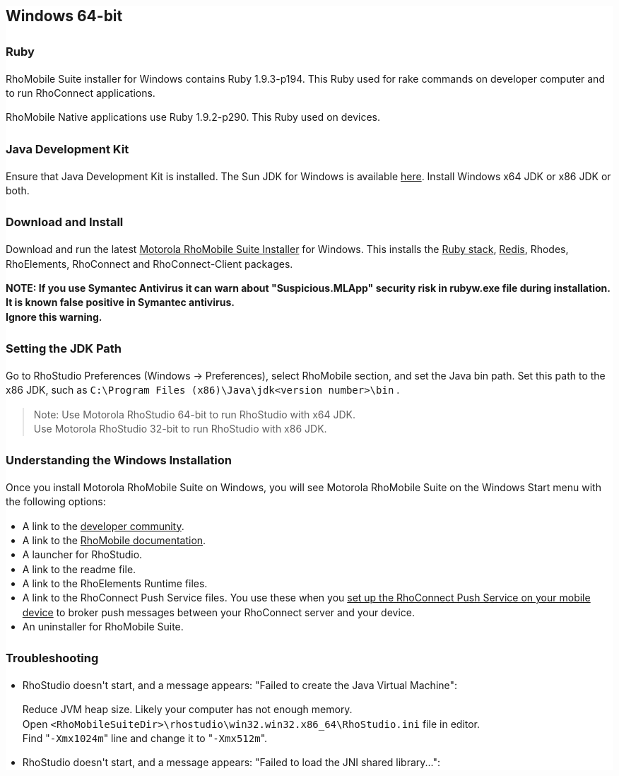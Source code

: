 ## Windows 64-bit
### Ruby
RhoMobile Suite installer for Windows contains Ruby 1.9.3-p194. This Ruby used for rake commands on developer computer and to run RhoConnect applications.

RhoMobile Native applications use Ruby 1.9.2-p290. This Ruby used on devices.

### Java Development Kit
Ensure that Java Development Kit is installed. The Sun JDK for Windows is available [here](http://java.sun.com/javase/downloads/index.jsp). Install Windows x64 JDK or x86 JDK or both.

### Download and Install
Download and run the latest [Motorola RhoMobile Suite Installer](http://rhomobile.com/download/) for Windows. This installs the [Ruby stack](http://www.ruby-lang.org/en/), [Redis](http://redis.io/), Rhodes, RhoElements, RhoConnect and RhoConnect-Client packages.

**NOTE: If you use Symantec Antivirus it can warn about "Suspicious.MLApp" security risk in rubyw.exe file during installation. It is known false positive in Symantec antivirus.<br>Ignore this warning.**

### Setting the JDK Path
Go to RhoStudio Preferences (Windows -> Preferences), select RhoMobile section, and set the Java bin path. Set this path to the x86 JDK, such as <tt>C:\Program Files (x86)\Java\jdk&lt;version number&gt;\bin</tt> .

> Note: Use Motorola RhoStudio 64-bit to run RhoStudio with x64 JDK.<br/>Use Motorola RhoStudio 32-bit to run RhoStudio with x86 JDK.

### Understanding the Windows Installation
Once you install Motorola RhoMobile Suite on Windows, you will see Motorola RhoMobile Suite on the Windows Start menu with the following options:

* A link to the [developer community](http://developer.motorolasolutions.com).
* A link to the [RhoMobile documentation](/home).
* A launcher for RhoStudio.
* A link to the readme file.
* A link to the RhoElements Runtime files.
* A link to the RhoConnect Push Service files. You use these when you [set up the RhoConnect Push Service on your mobile device](../rhoconnect/push-client-setup-rps) to broker push messages between your RhoConnect server and your device.
* An uninstaller for RhoMobile Suite.

### Troubleshooting
* RhoStudio doesn't start, and a message appears: "Failed to create the Java Virtual Machine":

	Reduce JVM heap size. Likely your computer has not enough memory.<br>
	Open <tt>&lt;RhoMobileSuiteDir&gt;\rhostudio\win32.win32.x86_64\RhoStudio.ini</tt> file in editor.<br>
	Find "<tt>-Xmx1024m</tt>" line and change it to "<tt>-Xmx512m</tt>".<br>

* RhoStudio doesn't start, and a message appears: "Failed to load the JNI shared library...":
